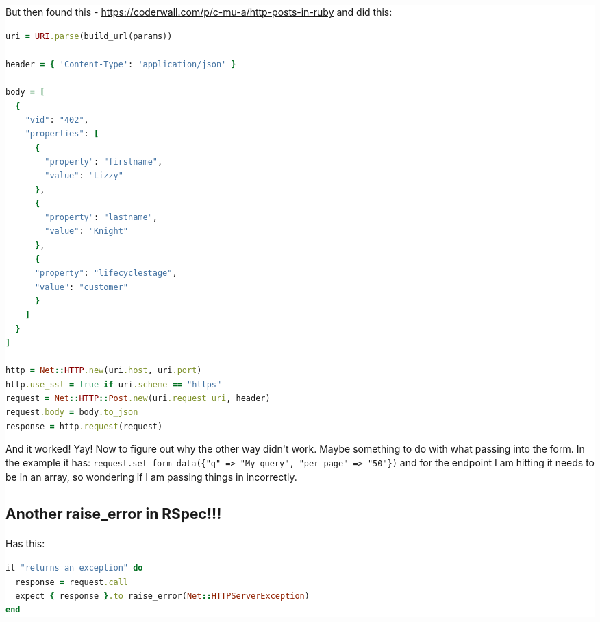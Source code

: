 But then found this - https://coderwall.com/p/c-mu-a/http-posts-in-ruby and did this:

```ruby
uri = URI.parse(build_url(params))

header = { 'Content-Type': 'application/json' }

body = [
  {
    "vid": "402",
    "properties": [
      {
        "property": "firstname",
        "value": "Lizzy"
      },
      {
        "property": "lastname",
        "value": "Knight"
      },
      {
      "property": "lifecyclestage",
      "value": "customer"
      }
    ]
  }
]

http = Net::HTTP.new(uri.host, uri.port)
http.use_ssl = true if uri.scheme == "https"
request = Net::HTTP::Post.new(uri.request_uri, header)
request.body = body.to_json
response = http.request(request)
```

And it worked! Yay!
Now to figure out why the other way didn't work. Maybe something to do with what passing into the form.
In the example it has:
`request.set_form_data({"q" => "My query", "per_page" => "50"})`
and for the endpoint I am hitting it needs to be in an array, so wondering if I am passing things in incorrectly.


## Another raise_error in RSpec!!!
Has this:

```ruby
it "returns an exception" do
  response = request.call
  expect { response }.to raise_error(Net::HTTPServerException)
end
```
